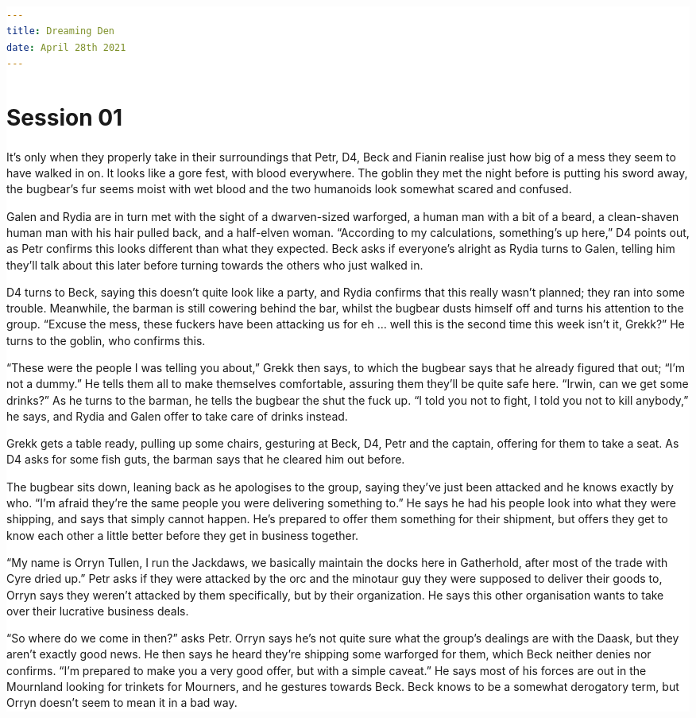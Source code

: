 ```yaml
---
title: Dreaming Den
date: April 28th 2021
---
```


# Session 01

It’s only when they properly take in their surroundings that Petr, D4, Beck and Fianin realise just how big of a mess they seem to have walked in on. It looks like a gore fest, with blood everywhere. The goblin they met the night before is putting his sword away, the bugbear’s fur seems moist with wet blood and the two humanoids look somewhat scared and confused.

Galen and Rydia are in turn met with the sight of a dwarven-sized warforged, a human man with a bit of a beard, a clean-shaven human man with his hair pulled back, and a half-elven woman. “According to my calculations, something’s up here,” D4 points out, as Petr confirms this looks different than what they expected. Beck asks if everyone’s alright as Rydia turns to Galen, telling him they’ll talk about this later before turning towards the others who just walked in.

D4 turns to Beck, saying this doesn’t quite look like a party, and Rydia confirms that this really wasn’t planned; they ran into some trouble. Meanwhile, the barman is still cowering behind the bar, whilst the bugbear dusts himself off and turns his attention to the group. “Excuse the mess, these fuckers have been attacking us for eh … well this is the second time this week isn’t it, Grekk?” He turns to the goblin, who confirms this.

“These were the people I was telling you about,” Grekk then says, to which the bugbear says that he already figured that out; “I’m not a dummy.” He tells them all to make themselves comfortable, assuring them they’ll be quite safe here. “Irwin, can we get some drinks?” As he turns to the barman, he tells the bugbear the shut the fuck up. “I told you not to fight, I told you not to kill anybody,” he says, and Rydia and Galen offer to take care of drinks instead.

Grekk gets a table ready, pulling up some chairs, gesturing at Beck, D4, Petr and the captain, offering for them to take a seat. As D4 asks for some fish guts, the barman says that he cleared him out before.

The bugbear sits down, leaning back as he apologises to the group, saying they’ve just been attacked and he knows exactly by who. “I’m afraid they’re the same people you were delivering something to.” He says he had his people look into what they were shipping, and says that simply cannot happen. He’s prepared to offer them something for their shipment, but offers they get to know each other a little better before they get in business together.

“My name is Orryn Tullen, I run the Jackdaws, we basically maintain the docks here in Gatherhold, after most of the trade with Cyre dried up.” Petr asks if they were attacked by the orc and the minotaur guy they were supposed to deliver their goods to, Orryn says they weren’t attacked by them specifically, but by their organization. He says this other organisation wants to take over their lucrative business deals.

“So where do we come in then?” asks Petr. Orryn says he’s not quite sure what the group’s dealings are with the Daask, but they aren’t exactly good news. He then says he heard they’re shipping some warforged for them, which Beck neither denies nor confirms. “I’m prepared to make you a very good offer, but with a simple caveat.” He says most of his forces are out in the Mournland looking for trinkets for Mourners, and he gestures towards Beck. Beck knows to be a somewhat derogatory term, but Orryn doesn’t seem to mean it in a bad way.
